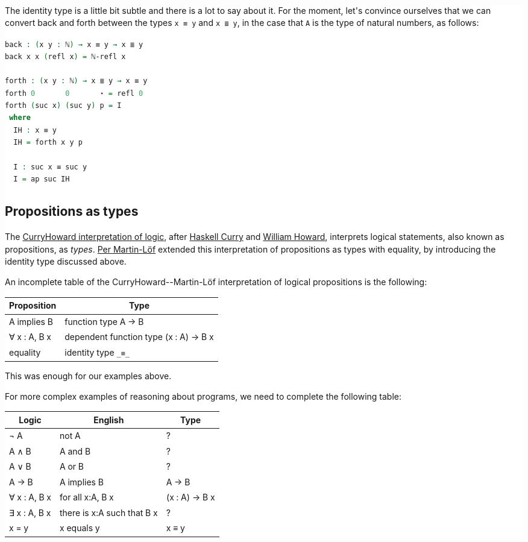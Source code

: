 The identity type is a little bit subtle and there is a lot to say about it.
For the moment, let's convince ourselves that we can convert back and forth between the types `x ≡ y` and `x ≣ y`, in the case that `A` is the type of natural numbers, as follows:

```agda
back : (x y : ℕ) → x ≡ y → x ≣ y
back x x (refl x) = ℕ-refl x

forth : (x y : ℕ) → x ≣ y → x ≡ y
forth 0       0       ⋆ = refl 0
forth (suc x) (suc y) p = I
 where
  IH : x ≡ y
  IH = forth x y p

  I : suc x ≡ suc y
  I = ap suc IH
```

## Propositions as types

The [CurryHoward interpretation of logic](https://en.wikipedia.org/wiki/Curry%E2%80%93Howard_correspondence), after [Haskell Curry](https://en.wikipedia.org/wiki/Haskell_Curry) and [William Howard](https://en.wikipedia.org/wiki/William_Alvin_Howard), interprets logical statements, also known as propositions, as *types*. [Per Martin-Löf](https://en.wikipedia.org/wiki/Per_Martin-L%C3%B6f) extended this interpretation of propositions as types with equality, by introducing the identity type discussed above.

An incomplete table of the CurryHoward--Martin-Löf interpretation of logical propositions is the following:

| Proposition  | Type                                  |
| -          | ---                                   |
| A implies B  | function type A → B                   |
| ∀ x : A, B x | dependent function type (x : A) → B x |
| equality     | identity type `_≡_`                   |

This was enough for our examples above.

For more complex examples of reasoning about programs, we need to complete the following table:

| Logic        | English                    | Type          |
| -          | ---                        | ---           |
| ¬ A          | not A                      | ?             |
| A ∧ B        | A and B                    | ?             |
| A ∨ B        | A or B                     | ?             |
| A → B        | A implies B                | A → B         |
| ∀ x : A, B x | for all x:A, B x           | (x : A) → B x |
| ∃ x : A, B x | there is x:A such that B x | ?             |
| x = y        | x equals y                 | x ≡ y         |
